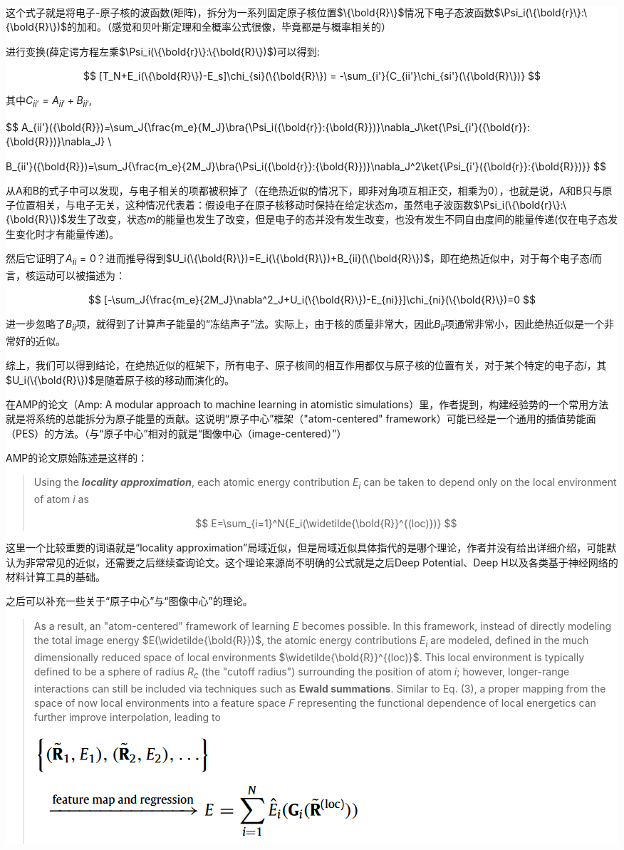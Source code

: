 这个式子就是将电子-原子核的波函数(矩阵)，拆分为一系列固定原子核位置$\{\bold{R}\}$情况下电子态波函数$\Psi_i(\{\bold{r}\}:\{\bold{R}\})$的加和。（感觉和贝叶斯定理和全概率公式很像，毕竟都是与概率相关的）

进行变换(薛定谔方程左乘$\Psi_i(\{\bold{r}\}:\{\bold{R}\})$)可以得到:

$$
[T_N+E_i(\{\bold{R}\})-E_s]\chi_{si}(\{\bold{R}\}) = -\sum_{i'}{C_{ii'}\chi_{si'}(\{\bold{R}\})}
$$

其中$C_{ii'}=A_{ii'}+B_{ii'}$,

$$
A_{ii'}(\{\bold{R}\})=\sum_J{\frac{m_e}{M_J}\bra{\Psi_i(\{\bold{r}\}:\{\bold{R}\})}\nabla_J\ket{\Psi_{i'}(\{\bold{r}\}:\{\bold{R}\})}\nabla_J} \\

B_{ii'}(\{\bold{R}\})=\sum_J{\frac{m_e}{2M_J}\bra{\Psi_i(\{\bold{r}\}:\{\bold{R}\})}\nabla_J^2\ket{\Psi_{i'}(\{\bold{r}\}:\{\bold{R}\})}}
$$

从A和B的式子中可以发现，与电子相关的项都被积掉了（在绝热近似的情况下，即非对角项互相正交，相乘为0），也就是说，A和B只与原子位置相关，与电子无关，这种情况代表着：假设电子在原子核移动时保持在给定状态$m$，虽然电子波函数$\Psi_i(\{\bold{r}\}:\{\bold{R}\})$发生了改变，状态$m$的能量也发生了改变，但是电子的态并没有发生改变，也没有发生不同自由度间的能量传递(仅在电子态发生变化时才有能量传递)。

然后它证明了$A_{ii}=0$？进而推导得到$U_i(\{\bold{R}\})=E_i(\{\bold{R}\})+B_{ii}(\{\bold{R}\})$，即在绝热近似中，对于每个电子态$i$而言，核运动可以被描述为：

$$
[-\sum_J{\frac{m_e}{2M_J}\nabla^2_J+U_i(\{\bold{R}\})-E_{ni}}]\chi_{ni}(\{\bold{R}\})=0
$$

进一步忽略了$B_{ii}$项，就得到了计算声子能量的“冻结声子”法。实际上，由于核的质量非常大，因此$B_{ii}$项通常非常小，因此绝热近似是一个非常好的近似。

综上，我们可以得到结论，在绝热近似的框架下，所有电子、原子核间的相互作用都仅与原子核的位置有关，对于某个特定的电子态$i$，其$U_i(\{\bold{R}\})$是随着原子核的移动而演化的。

在AMP的论文（Amp: A modular approach to machine learning in atomistic simulations）里，作者提到，构建经验势的一个常用方法就是将系统的总能拆分为原子能量的贡献。这说明“原子中心”框架（"atom-centered" framework）可能已经是一个通用的插值势能面（PES）的方法。（与“原子中心”相对的就是“图像中心（image-centered）”）

AMP的论文原始陈述是这样的：

> Using the ***locality approximation***, each atomic energy contribution $E_i$ can be taken to depend only on the local environment of atom $i$ as
>
> $$
> E=\sum_{i=1}^N{E_i(\widetilde{\bold{R}}^{(loc)})}
> $$

这里一个比较重要的词语就是“locality approximation”局域近似，但是局域近似具体指代的是哪个理论，作者并没有给出详细介绍，可能默认为非常常见的近似，还需要之后继续查询论文。这个理论来源尚不明确的公式就是之后Deep Potential、Deep H以及各类基于神经网络的材料计算工具的基础。

之后可以补充一些关于“原子中心”与“图像中心”的理论。

> As a result, an "atom-centered" framework of learning $E$ becomes possible. In this framework, instead of directly modeling the total image energy $E(\widetilde{\bold{R}})$, the atomic energy contributions $E_i$ are modeled, defined in the much dimensionally reduced space of local environments $\widetilde{\bold{R}}^{(loc)}$. This local environment is typically defined to be a sphere of radius $R_c$ (the "cutoff radius") surrounding the position of atom $i$; however, longer-range interactions can still be included via techniques such as **Ewald summations**. Similar to Eq. (3), a proper mapping from the space of now local environments into a feature space $F$ representing the functional dependence of local energetics can further improve interpolation, leading to
>
> ![](./img/230416-1.png)
>